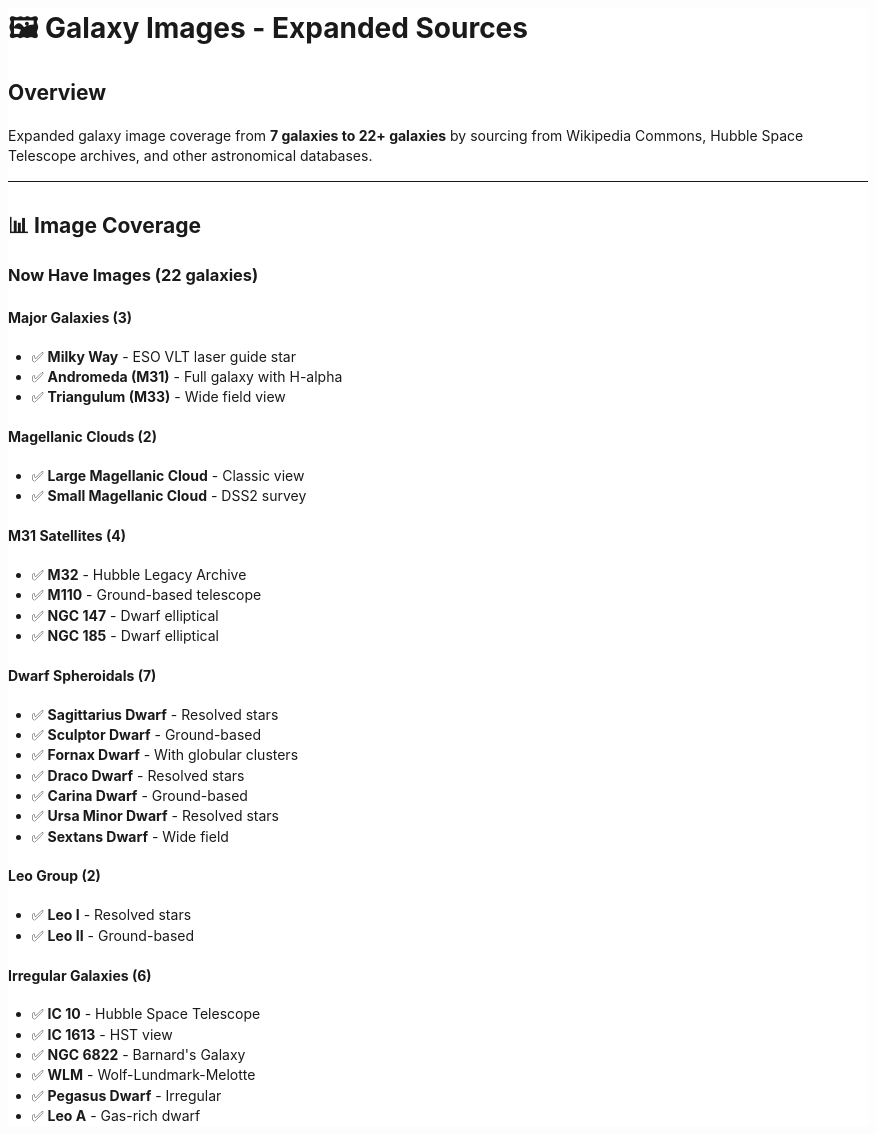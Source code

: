 # 🖼️ Galaxy Images - Expanded Sources

## Overview

Expanded galaxy image coverage from **7 galaxies to 22+ galaxies** by sourcing from Wikipedia Commons, Hubble Space Telescope archives, and other astronomical databases.

---

## 📊 Image Coverage

### Now Have Images (22 galaxies)

#### Major Galaxies (3)
- ✅ **Milky Way** - ESO VLT laser guide star
- ✅ **Andromeda (M31)** - Full galaxy with H-alpha
- ✅ **Triangulum (M33)** - Wide field view

#### Magellanic Clouds (2)
- ✅ **Large Magellanic Cloud** - Classic view
- ✅ **Small Magellanic Cloud** - DSS2 survey

#### M31 Satellites (4)
- ✅ **M32** - Hubble Legacy Archive
- ✅ **M110** - Ground-based telescope
- ✅ **NGC 147** - Dwarf elliptical
- ✅ **NGC 185** - Dwarf elliptical

#### Dwarf Spheroidals (7)
- ✅ **Sagittarius Dwarf** - Resolved stars
- ✅ **Sculptor Dwarf** - Ground-based
- ✅ **Fornax Dwarf** - With globular clusters
- ✅ **Draco Dwarf** - Resolved stars
- ✅ **Carina Dwarf** - Ground-based
- ✅ **Ursa Minor Dwarf** - Resolved stars
- ✅ **Sextans Dwarf** - Wide field

#### Leo Group (2)
- ✅ **Leo I** - Resolved stars
- ✅ **Leo II** - Ground-based

#### Irregular Galaxies (6)
- ✅ **IC 10** - Hubble Space Telescope
- ✅ **IC 1613** - HST view
- ✅ **NGC 6822** - Barnard's Galaxy
- ✅ **WLM** - Wolf-Lundmark-Melotte
- ✅ **Pegasus Dwarf** - Irregular
- ✅ **Leo A** - Gas-rich dwarf
